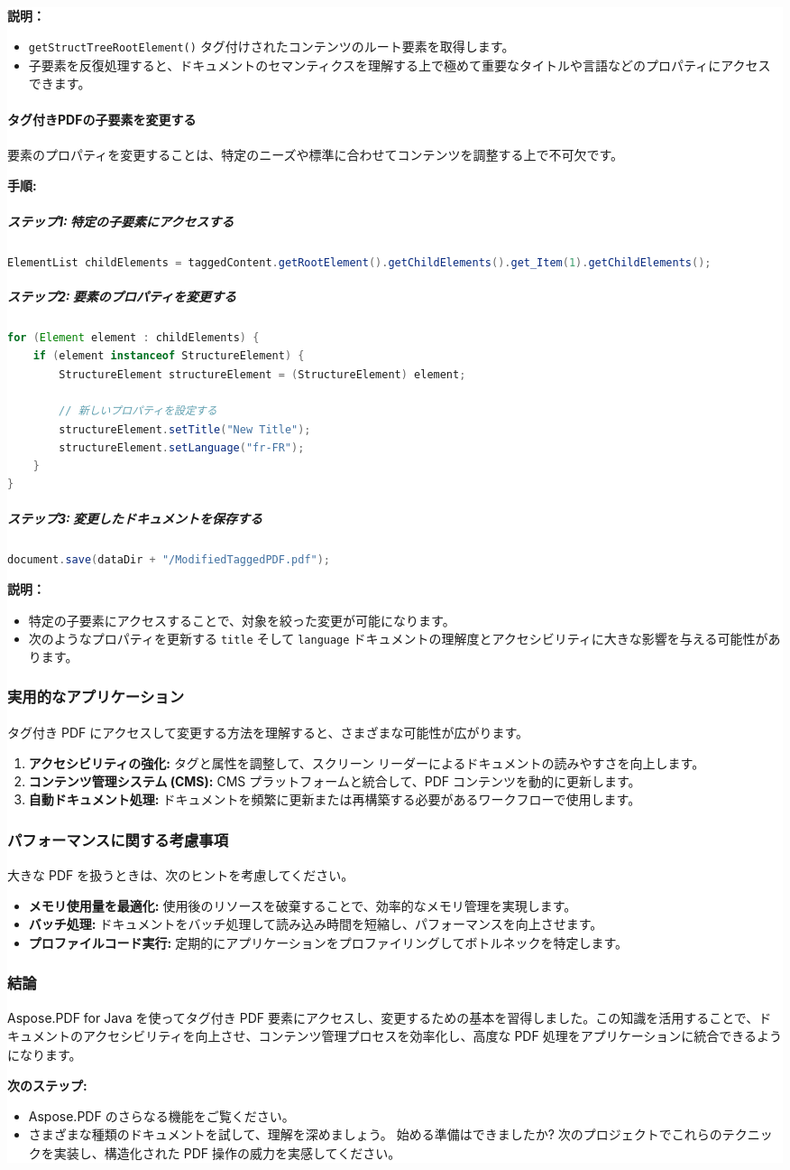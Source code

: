 **説明：**
- `getStructTreeRootElement()` タグ付けされたコンテンツのルート要素を取得します。
- 子要素を反復処理すると、ドキュメントのセマンティクスを理解する上で極めて重要なタイトルや言語などのプロパティにアクセスできます。

#### タグ付きPDFの子要素を変更する
要素のプロパティを変更することは、特定のニーズや標準に合わせてコンテンツを調整する上で不可欠です。

**手順:**

##### ステップ1: 特定の子要素にアクセスする
```java
ElementList childElements = taggedContent.getRootElement().getChildElements().get_Item(1).getChildElements();
```

##### ステップ2: 要素のプロパティを変更する
```java
for (Element element : childElements) {
    if (element instanceof StructureElement) {
        StructureElement structureElement = (StructureElement) element;
        
        // 新しいプロパティを設定する
        structureElement.setTitle("New Title");
        structureElement.setLanguage("fr-FR");
    }
}
```

##### ステップ3: 変更したドキュメントを保存する
```java
document.save(dataDir + "/ModifiedTaggedPDF.pdf");
```
**説明：**
- 特定の子要素にアクセスすることで、対象を絞った変更が可能になります。
- 次のようなプロパティを更新する `title` そして `language` ドキュメントの理解度とアクセシビリティに大きな影響を与える可能性があります。

### 実用的なアプリケーション
タグ付き PDF にアクセスして変更する方法を理解すると、さまざまな可能性が広がります。
1. **アクセシビリティの強化:** タグと属性を調整して、スクリーン リーダーによるドキュメントの読みやすさを向上します。
2. **コンテンツ管理システム (CMS):** CMS プラットフォームと統合して、PDF コンテンツを動的に更新します。
3. **自動ドキュメント処理:** ドキュメントを頻繁に更新または再構築する必要があるワークフローで使用します。

### パフォーマンスに関する考慮事項
大きな PDF を扱うときは、次のヒントを考慮してください。
- **メモリ使用量を最適化:** 使用後のリソースを破棄することで、効率的なメモリ管理を実現します。
- **バッチ処理:** ドキュメントをバッチ処理して読み込み時間を短縮し、パフォーマンスを向上させます。
- **プロファイルコード実行:** 定期的にアプリケーションをプロファイリングしてボトルネックを特定します。

### 結論
Aspose.PDF for Java を使ってタグ付き PDF 要素にアクセスし、変更するための基本を習得しました。この知識を活用することで、ドキュメントのアクセシビリティを向上させ、コンテンツ管理プロセスを効率化し、高度な PDF 処理をアプリケーションに統合できるようになります。

**次のステップ:**
- Aspose.PDF のさらなる機能をご覧ください。
- さまざまな種類のドキュメントを試して、理解を深めましょう。
始める準備はできましたか? 次のプロジェクトでこれらのテクニックを実装し、構造化された PDF 操作の威力を実感してください。

